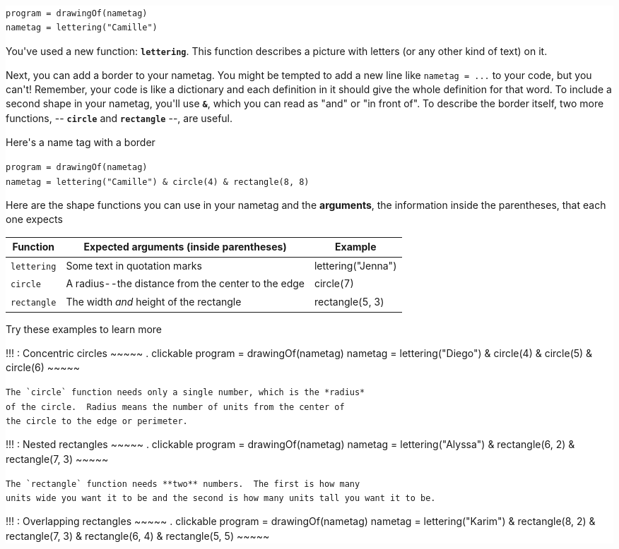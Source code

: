~~~~~ . clickable
program = drawingOf(nametag)
nametag = lettering("Camille")
~~~~~

You've used a new function: **`lettering`**.  This function describes a
picture with letters (or any other kind of text) on it.

Next, you can add a border to your nametag.  You might be tempted to add
a new line like `nametag = ...` to your code, but you can't! Remember,
your code is like a dictionary and each definition in it should give
the whole definition for that word.  To include a second shape in your
nametag, you'll use **`&`**, which you can read as "and" or "in front
of". To describe the border itself, two more functions, -- **`circle`**
and **`rectangle`** --, are useful.

Here's a name tag with a border

~~~~~ . clickable
program = drawingOf(nametag)
nametag = lettering("Camille") & circle(4) & rectangle(8, 8)
~~~~~

Here are the shape functions you can use in your nametag and the
**arguments**, the information inside the parentheses, that each one
expects

| Function    | Expected arguments (inside parentheses)            | Example            |
|-------------|----------------------------------------------------|--------------------|
| `lettering` | Some text in quotation marks                       | lettering("Jenna") |
| `circle`    | A radius--the distance from the center to the edge | circle(7)          |
| `rectangle` | The width *and* height of the rectangle            | rectangle(5, 3)    |

Try these examples to learn more

!!! : Concentric circles
    ~~~~~ . clickable
    program = drawingOf(nametag)
    nametag = lettering("Diego") & circle(4) & circle(5) & circle(6)
    ~~~~~

    The `circle` function needs only a single number, which is the *radius*
    of the circle.  Radius means the number of units from the center of
    the circle to the edge or perimeter.

!!! : Nested rectangles
    ~~~~~ . clickable
    program = drawingOf(nametag)
    nametag = lettering("Alyssa") & rectangle(6, 2) & rectangle(7, 3)
    ~~~~~

    The `rectangle` function needs **two** numbers.  The first is how many
    units wide you want it to be and the second is how many units tall you want it to be.

!!! : Overlapping rectangles
    ~~~~~ . clickable
    program = drawingOf(nametag)
    nametag = lettering("Karim") & rectangle(8, 2) & rectangle(7, 3) &
              rectangle(6, 4) & rectangle(5, 5)
    ~~~~~
